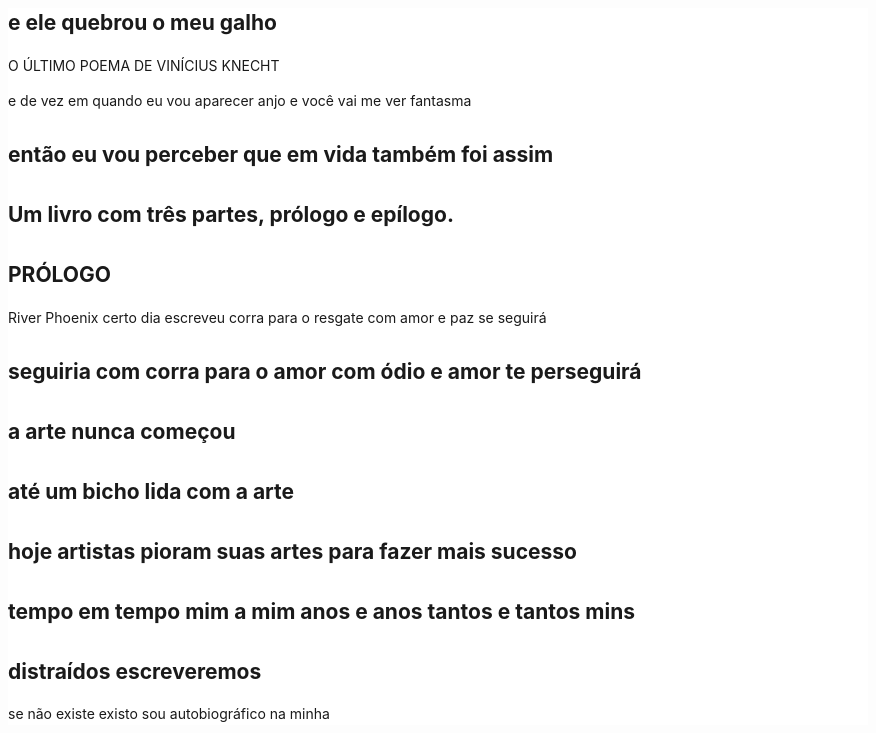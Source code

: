 e ele 
quebrou o meu galho
---
O ÚLTIMO POEMA DE VINÍCIUS KNECHT

e de vez em quando 
eu vou aparecer 
anjo 
e você vai me ver 
fantasma 

então eu vou perceber 
que em vida 
também foi assim
---
Um livro com três partes, prólogo e epílogo.
---
PRÓLOGO
---
River Phoenix 
certo dia escreveu 
corra para o resgate 
com amor 
e paz se seguirá

seguiria com 
corra para o amor 
com ódio 
e amor te perseguirá
---
a arte nunca começou
---
até um bicho lida com a arte
---
hoje artistas 
pioram 
suas artes 
para fazer 
mais sucesso
---
tempo em tempo 
mim a mim 
anos e anos 
tantos e tantos 
mins
---
distraídos escreveremos
---
se não existe 
existo 
sou autobiográfico 
na minha
 